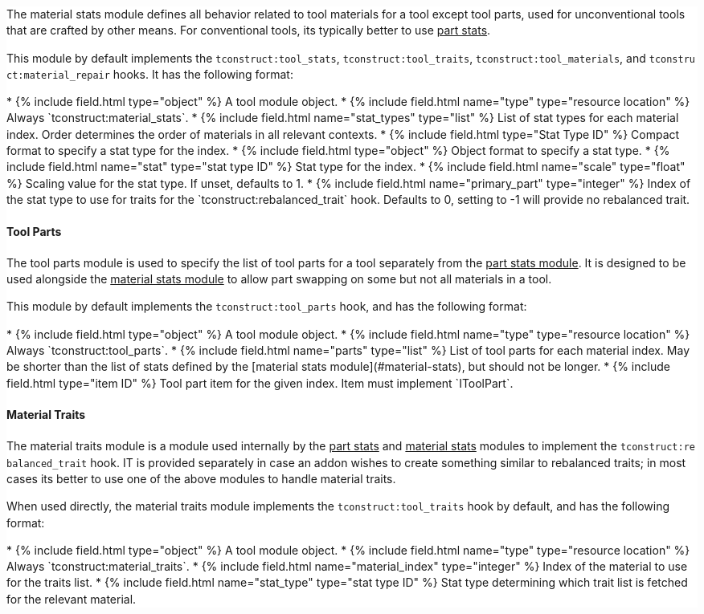 The material stats module defines all behavior related to tool materials for a tool except tool parts, used for unconventional tools that are crafted by other means. For conventional tools, its typically better to use [part stats](#part-stats).

This module by default implements the `tconstruct:tool_stats`, `tconstruct:tool_traits`, `tconstruct:tool_materials`, and `tconstruct:material_repair` hooks. It has the following format:

<div class="treeview" markdown=1>
* {% include field.html type="object" %} A tool module object.
    * {% include field.html name="type" type="resource location" %} Always `tconstruct:material_stats`.
    * {% include field.html name="stat_types" type="list" %} List of stat types for each material index. Order determines the order of materials in all relevant contexts.
        * {% include field.html type="Stat Type ID" %} Compact format to specify a stat type for the index.
        * {% include field.html type="object" %} Object format to specify a stat type.
            * {% include field.html name="stat" type="stat type ID" %} Stat type for the index. 
            * {% include field.html name="scale" type="float" %} Scaling value for the stat type. If unset, defaults to 1.
    * {% include field.html name="primary_part" type="integer" %} Index of the stat type to use for traits for the `tconstruct:rebalanced_trait` hook. Defaults to 0, setting to -1 will provide no rebalanced trait.
</div>

#### Tool Parts

The tool parts module is used to specify the list of tool parts for a tool separately from the [part stats module](#part-stats). It is designed to be used alongside the [material stats module](#material-stats) to allow part swapping on some but not all materials in a tool.

This module by default implements the `tconstruct:tool_parts` hook, and has the following format:

<div class="treeview" markdown=1>
* {% include field.html type="object" %} A tool module object.
    * {% include field.html name="type" type="resource location" %} Always `tconstruct:tool_parts`.
    * {% include field.html name="parts" type="list" %} List of tool parts for each material index. May be shorter than the list of stats defined by the [material stats module](#material-stats), but should not be longer.
        * {% include field.html type="item ID" %} Tool part item for the given index. Item must implement `IToolPart`.
</div>

#### Material Traits

The material traits module is a module used internally by the [part stats](#part-stats) and [material stats](#material-stats) modules to implement the `tconstruct:rebalanced_trait` hook. IT is provided separately in case an addon wishes to create something similar to rebalanced traits; in most cases its better to use one of the above modules to handle material traits.

When used directly, the material traits module implements the `tconstruct:tool_traits` hook by default, and has the following format:

<div class="treeview" markdown=1>
* {% include field.html type="object" %} A tool module object.
    * {% include field.html name="type" type="resource location" %} Always `tconstruct:material_traits`.
    * {% include field.html name="material_index" type="integer" %} Index of the material to use for the traits list.
    * {% include field.html name="stat_type" type="stat type ID" %} Stat type determining which trait list is fetched for the relevant material.
</div>
